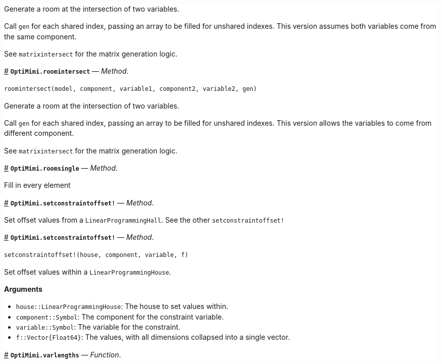 Generate a room at the intersection of two variables.

Call `gen` for each shared index, passing an array to be filled for unshared indexes. This version assumes both variables come from the same component.

See `matrixintersect` for the matrix generation logic.

<a id='OptiMimi.roomintersect-Tuple{Mimi.Model,Symbol,Symbol,Symbol,Symbol,Function}' href='#OptiMimi.roomintersect-Tuple{Mimi.Model,Symbol,Symbol,Symbol,Symbol,Function}'>#</a>
**`OptiMimi.roomintersect`** &mdash; *Method*.



```
roomintersect(model, component, variable1, component2, variable2, gen)
```

Generate a room at the intersection of two variables.

Call `gen` for each shared index, passing an array to be filled for unshared indexes. This version allows the variables to come from different component.

See `matrixintersect` for the matrix generation logic.

<a id='OptiMimi.roomsingle-Tuple{Mimi.Model,Symbol,Symbol,Symbol,Function}' href='#OptiMimi.roomsingle-Tuple{Mimi.Model,Symbol,Symbol,Symbol,Function}'>#</a>
**`OptiMimi.roomsingle`** &mdash; *Method*.



Fill in every element

<a id='OptiMimi.setconstraintoffset!-Tuple{OptiMimi.LinearProgrammingHouse,OptiMimi.LinearProgrammingHall}' href='#OptiMimi.setconstraintoffset!-Tuple{OptiMimi.LinearProgrammingHouse,OptiMimi.LinearProgrammingHall}'>#</a>
**`OptiMimi.setconstraintoffset!`** &mdash; *Method*.



Set offset values from a `LinearProgrammingHall`.  See the other `setconstraintoffset!`

<a id='OptiMimi.setconstraintoffset!-Tuple{OptiMimi.LinearProgrammingHouse,Symbol,Symbol,Array{Float64,1}}' href='#OptiMimi.setconstraintoffset!-Tuple{OptiMimi.LinearProgrammingHouse,Symbol,Symbol,Array{Float64,1}}'>#</a>
**`OptiMimi.setconstraintoffset!`** &mdash; *Method*.



```
setconstraintoffset!(house, component, variable, f)
```

Set offset values within a `LinearProgrammingHouse`.

**Arguments**

  * `house::LinearProgrammingHouse`: The house to set values within.
  * `component::Symbol`: The component for the constraint variable.
  * `variable::Symbol`: The variable for the constraint.
  * `f::Vector{Float64}`: The values, with all dimensions collapsed into a single vector.

<a id='OptiMimi.varlengths' href='#OptiMimi.varlengths'>#</a>
**`OptiMimi.varlengths`** &mdash; *Function*.
